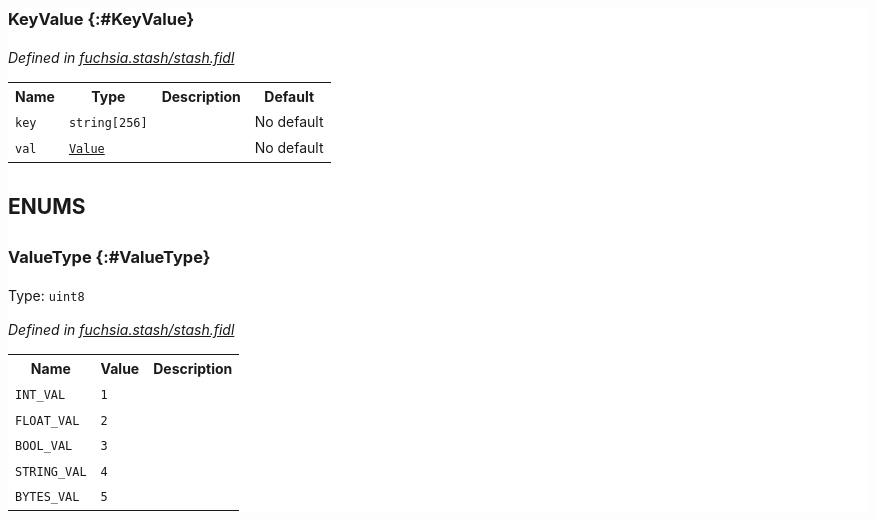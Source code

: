 ### KeyValue {:#KeyValue}
*Defined in [fuchsia.stash/stash.fidl](https://fuchsia.googlesource.com/fuchsia/+/master/sdk/fidl/fuchsia.stash/stash.fidl#29)*





<table>
    <tr><th>Name</th><th>Type</th><th>Description</th><th>Default</th></tr><tr>
            <td><code>key</code></td>
            <td>
                <code>string[256]</code>
            </td>
            <td></td>
            <td>No default</td>
        </tr><tr>
            <td><code>val</code></td>
            <td>
                <code><a class='link' href='../fuchsia.stash/index.html#Value'>Value</a></code>
            </td>
            <td></td>
            <td>No default</td>
        </tr>
</table>



## **ENUMS**

### ValueType {:#ValueType}
Type: <code>uint8</code>

*Defined in [fuchsia.stash/stash.fidl](https://fuchsia.googlesource.com/fuchsia/+/master/sdk/fidl/fuchsia.stash/stash.fidl#13)*



<table>
    <tr><th>Name</th><th>Value</th><th>Description</th></tr><tr>
            <td><code>INT_VAL</code></td>
            <td><code>1</code></td>
            <td></td>
        </tr><tr>
            <td><code>FLOAT_VAL</code></td>
            <td><code>2</code></td>
            <td></td>
        </tr><tr>
            <td><code>BOOL_VAL</code></td>
            <td><code>3</code></td>
            <td></td>
        </tr><tr>
            <td><code>STRING_VAL</code></td>
            <td><code>4</code></td>
            <td></td>
        </tr><tr>
            <td><code>BYTES_VAL</code></td>
            <td><code>5</code></td>
            <td></td>
        </tr></table>

